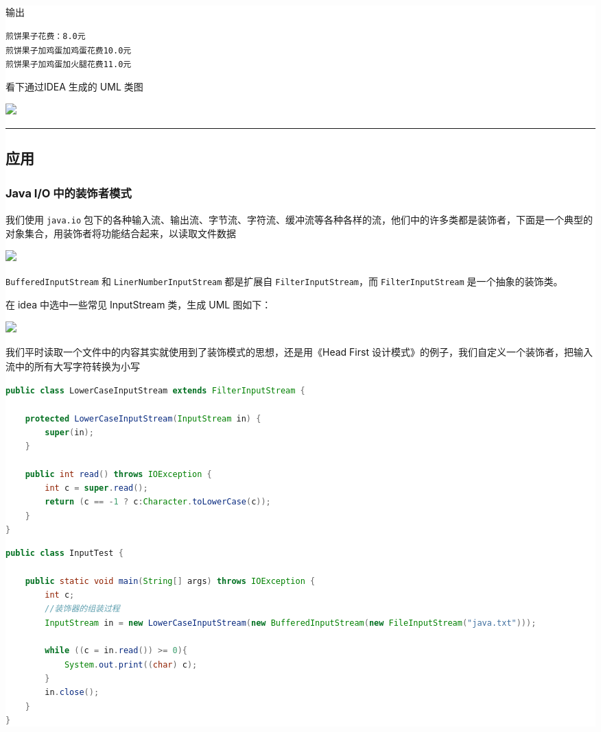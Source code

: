 输出

```
煎饼果子花费：8.0元
煎饼果子加鸡蛋加鸡蛋花费10.0元
煎饼果子加鸡蛋加火腿花费11.0元
```

看下通过IDEA 生成的 UML 类图

![](https://tva1.sinaimg.cn/large/00831rSTly1gd515ta83tj318c0pmjui.jpg)

------



## 应用

### Java I/O 中的装饰者模式

我们使用 `java.io` 包下的各种输入流、输出流、字节流、字符流、缓冲流等各种各样的流，他们中的许多类都是装饰者，下面是一个典型的对象集合，用装饰者将功能结合起来，以读取文件数据

![](https://tva1.sinaimg.cn/large/00831rSTly1gd51gr33b0j30ls0au74n.jpg)

`BufferedInputStream` 和 `LinerNumberInputStream` 都是扩展自 `FilterInputStream`，而 `FilterInputStream` 是一个抽象的装饰类。

在 idea 中选中一些常见 InputStream 类，生成 UML 图如下：

![](https://tva1.sinaimg.cn/large/00831rSTly1gd51yq60yxj322e0rewkg.jpg)

我们平时读取一个文件中的内容其实就使用到了装饰模式的思想，还是用《Head First 设计模式》的例子，我们自定义一个装饰者，把输入流中的所有大写字符转换为小写

```java
public class LowerCaseInputStream extends FilterInputStream {
  
    protected LowerCaseInputStream(InputStream in) {
        super(in);
    }

    public int read() throws IOException {
        int c = super.read();
        return (c == -1 ? c:Character.toLowerCase(c));
    }
}
```

```java
public class InputTest {

    public static void main(String[] args) throws IOException {
        int c;
        //装饰器的组装过程
        InputStream in = new LowerCaseInputStream(new BufferedInputStream(new FileInputStream("java.txt"))); 

        while ((c = in.read()) >= 0){
            System.out.print((char) c);
        }
        in.close();
    }
}
```
